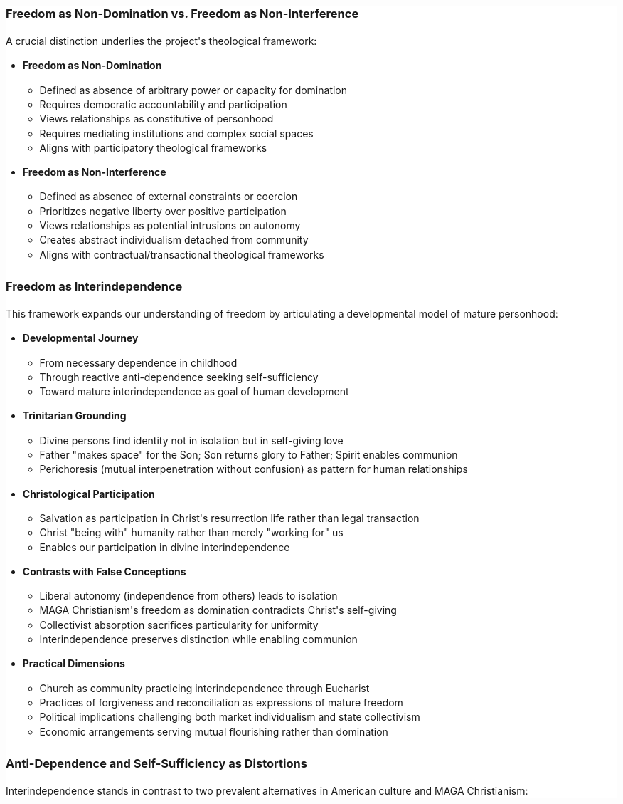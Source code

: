 ### Freedom as Non-Domination vs. Freedom as Non-Interference

A crucial distinction underlies the project's theological framework:

- **Freedom as Non-Domination**
  - Defined as absence of arbitrary power or capacity for domination
  - Requires democratic accountability and participation
  - Views relationships as constitutive of personhood
  - Requires mediating institutions and complex social spaces
  - Aligns with participatory theological frameworks

- **Freedom as Non-Interference**
  - Defined as absence of external constraints or coercion
  - Prioritizes negative liberty over positive participation
  - Views relationships as potential intrusions on autonomy
  - Creates abstract individualism detached from community
  - Aligns with contractual/transactional theological frameworks

### Freedom as Interindependence

This framework expands our understanding of freedom by articulating a developmental model of mature personhood:

- **Developmental Journey**
  - From necessary dependence in childhood
  - Through reactive anti-dependence seeking self-sufficiency
  - Toward mature interindependence as goal of human development

- **Trinitarian Grounding**
  - Divine persons find identity not in isolation but in self-giving love
  - Father "makes space" for the Son; Son returns glory to Father; Spirit enables communion
  - Perichoresis (mutual interpenetration without confusion) as pattern for human relationships

- **Christological Participation**
  - Salvation as participation in Christ's resurrection life rather than legal transaction
  - Christ "being with" humanity rather than merely "working for" us
  - Enables our participation in divine interindependence

- **Contrasts with False Conceptions**
  - Liberal autonomy (independence from others) leads to isolation
  - MAGA Christianism's freedom as domination contradicts Christ's self-giving
  - Collectivist absorption sacrifices particularity for uniformity
  - Interindependence preserves distinction while enabling communion

- **Practical Dimensions**
  - Church as community practicing interindependence through Eucharist
  - Practices of forgiveness and reconciliation as expressions of mature freedom
  - Political implications challenging both market individualism and state collectivism
  - Economic arrangements serving mutual flourishing rather than domination

### Anti-Dependence and Self-Sufficiency as Distortions

Interindependence stands in contrast to two prevalent alternatives in American culture and MAGA Christianism:
